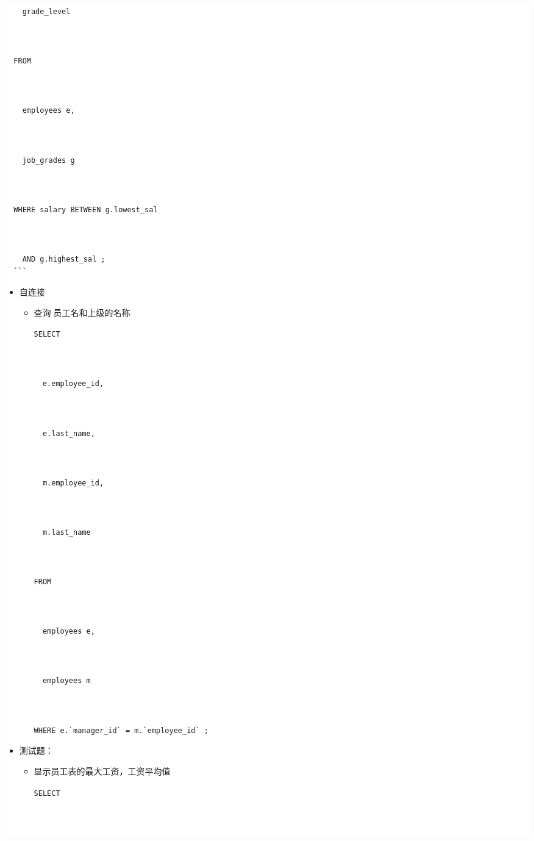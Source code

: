       
        grade_level 
      
      
      
      FROM
      
      
      
        employees e,
      
      
      
        job_grades g 
      
      
      
      WHERE salary BETWEEN g.lowest_sal 
      
      
      
        AND g.highest_sal ;
      ```

  - 自连接

    - 查询 员工名和上级的名称

      ```
      SELECT 
      
      
      
        e.employee_id,
      
      
      
        e.last_name,
      
      
      
        m.employee_id,
      
      
      
        m.last_name 
      
      
      
      FROM
      
      
      
        employees e,
      
      
      
        employees m 
      
      
      
      WHERE e.`manager_id` = m.`employee_id` ;
      ```

  - 测试题：

    - 显示员工表的最大工资，工资平均值

      ```
      SELECT 
      
      
      